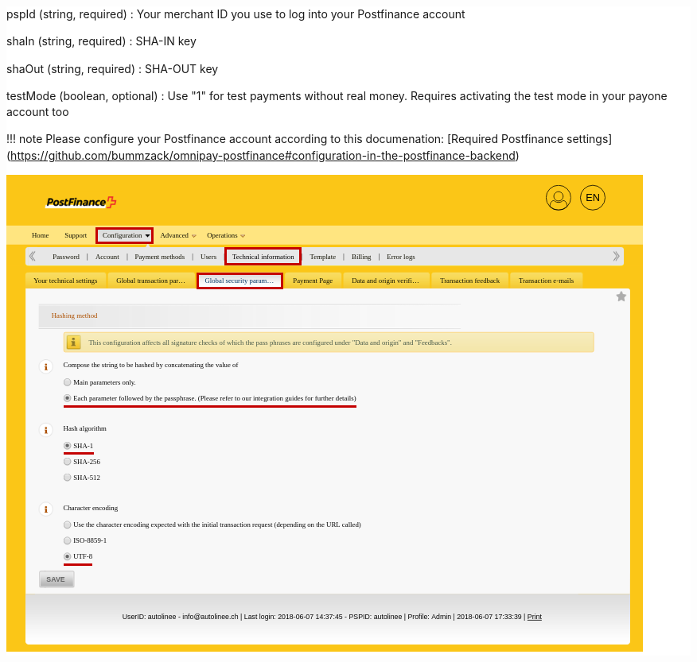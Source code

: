 pspId (string, required)
: Your merchant ID you use to log into your Postfinance account

shaIn (string, required)
: SHA-IN key

shaOut (string, required)
: SHA-OUT key

testMode (boolean, optional)
: Use "1" for test payments without real money. Requires activating the test mode in your payone account too

!!! note
    Please configure your Postfinance account according to this documenation: [Required Postfinance settings] (https://github.com/bummzack/omnipay-postfinance#configuration-in-the-postfinance-backend)

![Parameter hashing configuration](Postfinance-global.png)